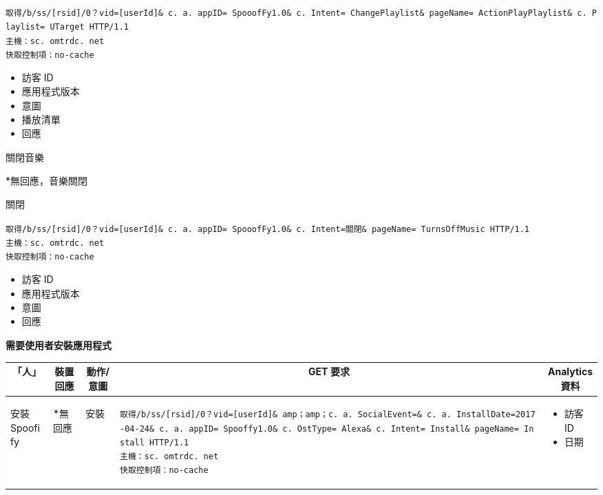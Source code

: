    <td colname="col4"> <p> 
     <code>取得/b/ss/[rsid]/0？vid=[userId]&amp; c. a. appID= SpooofFy1.0&amp; c. Intent= ChangePlaylist&amp; pageName= ActionPlayPlaylist&amp; c. Playlist= UTarget HTTP/1.1
主機：sc. omtrdc. net
快取控制項：no-cache </code>
  </p> </td> 
   <td colname="col5"> <p> 
     <ul id="ul_B70E7C9BEFA54C2FA8B7485F9BC7CEE7"> 
      <li id="li_2B0319D20189497D8C9981F871D4FBC4">訪客 ID </li> 
      <li id="li_78C28F34FC7C41589EB111ADCC5A0D66">應用程式版本 </li> 
      <li id="li_8ACF819CF80E4E8F942E0903DF75AE33">意圖 </li> 
      <li id="li_49F407E43F474356A5F131F82B6C4EB9">播放清單 </li> 
      <li id="li_7380EC51B0DE420EB5DD48BCE21B0567">回應 </li> 
     </ul> </p> </td> 
  </tr> 
  <tr> 
   <td colname="col1"> <p> 關閉音樂 </p> </td> 
   <td colname="col2"> <p> *無回應，音樂關閉 </p> </td> 
   <td colname="col3"> <p> 關閉 </p> </td> 
   <td colname="col4"> <p> 
     <code>取得/b/ss/[rsid]/0？vid=[userId]&amp; c. a. appID= SpooofFy1.0&amp; c. Intent=關閉&amp; pageName= TurnsOffMusic HTTP/1.1
主機：sc. omtrdc. net
快取控制項：no-cache </code>
  </p> </td> 
   <td colname="col5"> <p> 
     <ul id="ul_BCA19F2A98CC42788A23E668B260F553"> 
      <li id="li_12A9DA8684B2479D90F3C357AE4F1D15">訪客 ID </li> 
      <li id="li_9E543F7F12D247D0900E5B1BE8EB0F61">應用程式版本 </li> 
      <li id="li_9627816FE3594C418EC52DAD42501BCA">意圖 </li> 
      <li id="li_5D59C5D8D0F34F5193F592A867AE5639">回應 </li> 
     </ul> </p> </td> 
  </tr> 
 </tbody> 
</table>

**需要使用者安裝應用程式**

<table id="table_C178E3A2C87043A0A2B8C365869102A3"> 
 <thead> 
  <tr> 
   <th colname="col1" class="entry"> 「人」 </th> 
   <th colname="col2" class="entry"> 裝置回應 </th> 
   <th colname="col3" class="entry"> 動作/意圖 </th> 
   <th colname="col4" class="entry"> GET 要求 </th> 
   <th colname="col5" class="entry"> Analytics 資料 </th> 
  </tr> 
 </thead>
 <tbody> 
  <tr> 
   <td colname="col1"> <p> 安裝 Spoofify </p> </td> 
   <td colname="col2"> <p> *無回應 </p> </td> 
   <td colname="col3"> <p> 安裝 </p> </td> 
   <td colname="col4"> <p> 
     <code>取得/b/ss/[rsid]/0？vid=[userId]&amp; amp；amp；c. a. SocialEvent=&amp; c. a. InstallDate=2017-04-24&amp; c. a. appID= Spooffy1.0&amp; c. OstType= Alexa&amp; c. Intent= Install&amp; pageName= Install HTTP/1.1
主機：sc. omtrdc. net
快取控制項：no-cache </code>
  </p> </td> 
   <td colname="col5"> <p> 
     <ul id="ul_83A7731E5EA84477906AF4BFB3B50F48"> 
      <li id="li_A23A342B0D5745B3854B90ADFDD15EB2">訪客 ID </li> 
      <li id="li_E2F89B771B5F445B995E30C7E76BF2D2">日期 </li> 